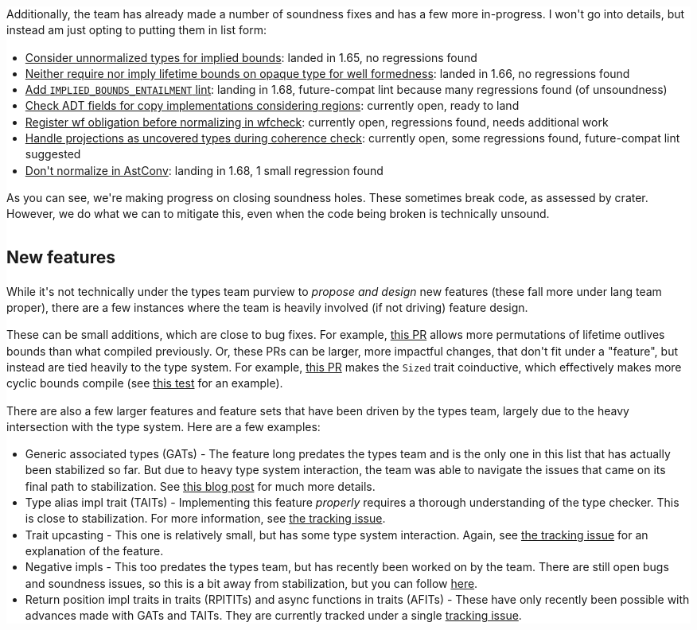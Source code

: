Additionally, the team has already made a number of soundness fixes and has a few more in-progress. I won't go into details, but instead am just opting to putting them in list form:

* [Consider unnormalized types for implied bounds](https://github.com/rust-lang/rust/pull/99217): landed in 1.65, no regressions found
* [Neither require nor imply lifetime bounds on opaque type for well formedness](https://github.com/rust-lang/rust/pull/95474): landed in 1.66, no regressions found
* [Add `IMPLIED_BOUNDS_ENTAILMENT` lint](https://github.com/rust-lang/rust/pull/105575): landing in 1.68, future-compat lint because many regressions found (of unsoundness)
* [Check ADT fields for copy implementations considering regions](https://github.com/rust-lang/rust/pull/105102): currently open, ready to land
* [Register wf obligation before normalizing in wfcheck](https://github.com/rust-lang/rust/pull/100046): currently open, regressions found, needs additional work
* [Handle projections as uncovered types during coherence check](https://github.com/rust-lang/rust/pull/100555): currently open, some regressions found, future-compat lint suggested
* [Don't normalize in AstConv](https://github.com/rust-lang/rust/pull/101947): landing in 1.68, 1 small regression found

As you can see, we're making progress on closing soundness holes. These sometimes break code, as assessed by crater. However, we do what we can to mitigate this, even when the code being broken is technically unsound.

## New features

While it's not technically under the types team purview to *propose and design* new features (these fall more under lang team proper), there are a few instances where the team is heavily involved (if not driving) feature design.

These can be small additions, which are close to bug fixes. For example, [this PR](https://github.com/rust-lang/rust/pull/104765) allows more permutations of lifetime outlives bounds than what compiled previously. Or, these PRs can be larger, more impactful changes, that don't fit under a "feature", but instead are tied heavily to the type system. For example, [this PR](https://github.com/rust-lang/rust/pull/100386) makes the `Sized` trait coinductive, which effectively makes more cyclic bounds compile (see [this test](https://github.com/rust-lang/rust/pull/100386/files#diff-7efe7060b98871be57269858d3abd0c9a6f877a6c65fd0fba54ef122cd2d5281) for an example).

There are also a few larger features and feature sets that have been driven by the types team, largely due to the heavy intersection with the type system. Here are a few examples:

* Generic associated types (GATs) - The feature long predates the types team and is the only one in this list that has actually been stabilized so far. But due to heavy type system interaction, the team was able to navigate the issues that came on its final path to stabilization. See [this blog post](https://blog.rust-lang.org/2022/10/28/gats-stabilization.html) for much more details.
* Type alias impl trait (TAITs) - Implementing this feature *properly* requires a thorough understanding of the type checker. This is close to stabilization. For more information, see [the tracking issue](https://github.com/rust-lang/rust/issues/63063).
* Trait upcasting - This one is relatively small, but has some type system interaction. Again, see [the tracking issue](https://github.com/rust-lang/rust/issues/65991) for an explanation of the feature.
* Negative impls - This too predates the types team, but has recently been worked on by the team. There are still open bugs and soundness issues, so this is a bit away from stabilization, but you can follow [here](https://github.com/rust-lang/rust/issues/68318).
* Return position impl traits in traits (RPITITs) and async functions in traits (AFITs) - These have only recently been possible with advances made with GATs and TAITs. They are currently tracked under a single [tracking issue](https://github.com/rust-lang/rust/issues/91611).
